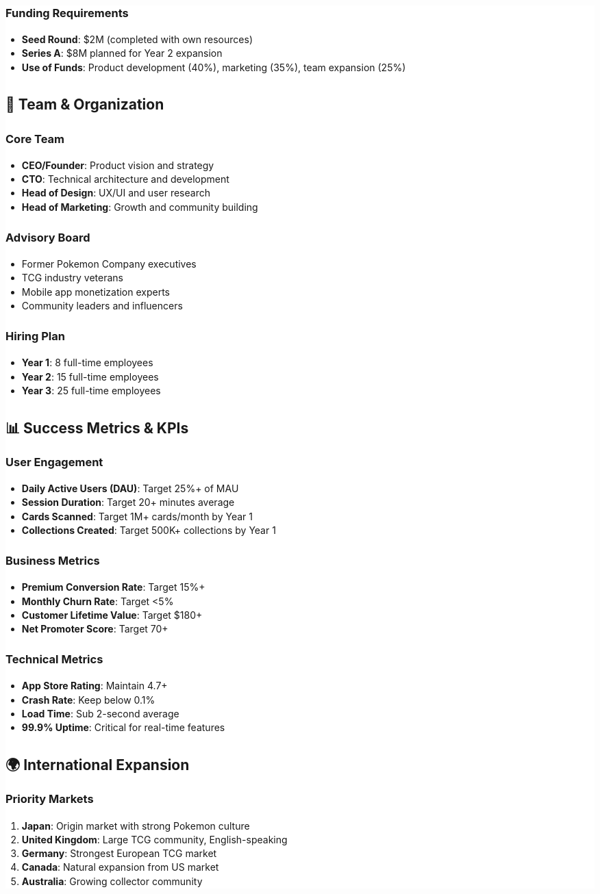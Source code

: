 ### Funding Requirements
- **Seed Round**: $2M (completed with own resources)
- **Series A**: $8M planned for Year 2 expansion
- **Use of Funds**: Product development (40%), marketing (35%), team expansion (25%)

## 👥 Team & Organization

### Core Team
- **CEO/Founder**: Product vision and strategy
- **CTO**: Technical architecture and development
- **Head of Design**: UX/UI and user research
- **Head of Marketing**: Growth and community building

### Advisory Board
- Former Pokemon Company executives
- TCG industry veterans
- Mobile app monetization experts
- Community leaders and influencers

### Hiring Plan
- **Year 1**: 8 full-time employees
- **Year 2**: 15 full-time employees
- **Year 3**: 25 full-time employees

## 📊 Success Metrics & KPIs

### User Engagement
- **Daily Active Users (DAU)**: Target 25%+ of MAU
- **Session Duration**: Target 20+ minutes average
- **Cards Scanned**: Target 1M+ cards/month by Year 1
- **Collections Created**: Target 500K+ collections by Year 1

### Business Metrics
- **Premium Conversion Rate**: Target 15%+
- **Monthly Churn Rate**: Target <5%
- **Customer Lifetime Value**: Target $180+
- **Net Promoter Score**: Target 70+

### Technical Metrics
- **App Store Rating**: Maintain 4.7+
- **Crash Rate**: Keep below 0.1%
- **Load Time**: Sub 2-second average
- **99.9% Uptime**: Critical for real-time features

## 🌍 International Expansion

### Priority Markets
1. **Japan**: Origin market with strong Pokemon culture
2. **United Kingdom**: Large TCG community, English-speaking
3. **Germany**: Strongest European TCG market
4. **Canada**: Natural expansion from US market
5. **Australia**: Growing collector community
